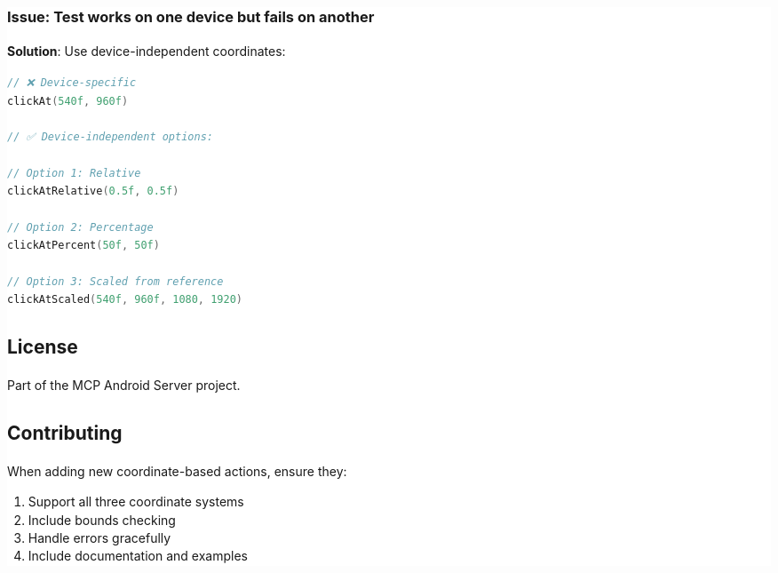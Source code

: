 ### Issue: Test works on one device but fails on another

**Solution**: Use device-independent coordinates:

```kotlin
// ❌ Device-specific
clickAt(540f, 960f)

// ✅ Device-independent options:

// Option 1: Relative
clickAtRelative(0.5f, 0.5f)

// Option 2: Percentage
clickAtPercent(50f, 50f)

// Option 3: Scaled from reference
clickAtScaled(540f, 960f, 1080, 1920)
```

## License

Part of the MCP Android Server project.

## Contributing

When adding new coordinate-based actions, ensure they:
1. Support all three coordinate systems
2. Include bounds checking
3. Handle errors gracefully
4. Include documentation and examples
